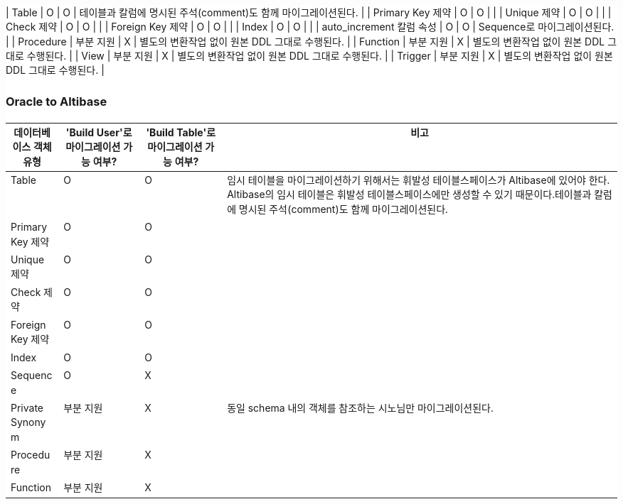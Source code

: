 | Table                    | O                                      | O                                       | 테이블과 칼럼에 명시된 주석(comment)도 함께 마이그레이션된다. |
| Primary Key 제약         | O                                      | O                                       |                                                               |
| Unique 제약              | O                                      | O                                       |                                                               |
| Check 제약               | O                                      | O                                       |                                                               |
| Foreign Key 제약         | O                                      | O                                       |                                                               |
| Index                    | O                                      | O                                       |                                                               |
| auto_increment 칼럼 속성 | O                                      | O                                       | Sequence로 마이그레이션된다.                                  |
| Procedure                | 부분 지원                              | X                                       | 별도의 변환작업 없이 원본 DDL 그대로 수행된다.                |
| Function                 | 부분 지원                              | X                                       | 별도의 변환작업 없이 원본 DDL 그대로 수행된다.                |
| View                     | 부분 지원                              | X                                       | 별도의 변환작업 없이 원본 DDL 그대로 수행된다.                |
| Trigger                  | 부분 지원                              | X                                       | 별도의 변환작업 없이 원본 DDL 그대로 수행된다.                |



### Oracle to Altibase

| 데이터베이스 객체 유형 | 'Build User'로 마이그레이션 가능 여부? | 'Build Table'로 마이그레이션 가능 여부? | 비고                                                                                                                                                                                                                             |
|------------------------|----------------------------------------|-----------------------------------------|----------------------------------------------------------------------------------------------------------------------------------------------------------------------------------------------------------------------------------|
| Table                  | O                                      | O                                       | 임시 테이블을 마이그레이션하기 위해서는 휘발성 테이블스페이스가 Altibase에 있어야 한다. Altibase의 임시 테이블은 휘발성 테이블스페이스에만 생성할 수 있기 때문이다.테이블과 칼럼에 명시된 주석(comment)도 함께 마이그레이션된다. |
| Primary Key 제약       | O                                      | O                                       |                                                                                                                                                                                                                                  |
| Unique 제약            | O                                      | O                                       |                                                                                                                                                                                                                                  |
| Check 제약             | O                                      | O                                       |                                                                                                                                                                                                                                  |
| Foreign Key 제약       | O                                      | O                                       |                                                                                                                                                                                                                                  |
| Index                  | O                                      | O                                       |                                                                                                                                                                                                                                  |
| Sequence               | O                                      | X                                       |                                                                                                                                                                                                                                  |
| Private Synonym        | 부분 지원                              | X                                       | 동일 schema 내의 객체를 참조하는 시노님만 마이그레이션된다.                                                                                                                                                                      |
| Procedure              | 부분 지원                              | X                                       |                                                                                                                                                                                                                                  |
| Function               | 부분 지원                              | X                                       |                                                                                                                                                                                                                                  |